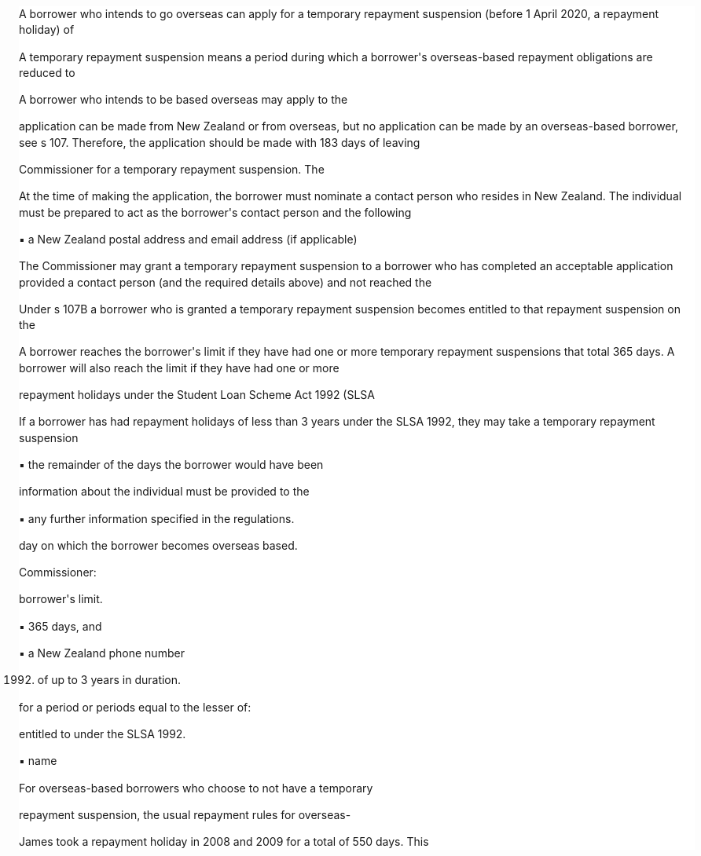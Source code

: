 A borrower who intends to go overseas can apply for a temporary repayment suspension (before 1 April 2020, a repayment holiday) of

A temporary repayment suspension means a period during which a borrower's overseas-based repayment obligations are reduced to

A borrower who intends to be based overseas may apply to the

application can be made from New Zealand or from overseas, but no application can be made by an overseas-based borrower, see s 107. Therefore, the application should be made with 183 days of leaving

Commissioner for a temporary repayment suspension. The

At the time of making the application, the borrower must nominate a contact person who resides in New Zealand. The individual must be prepared to act as the borrower's contact person and the following

▪ a New Zealand postal address and email address (if applicable)

The Commissioner may grant a temporary repayment suspension to a borrower who has completed an acceptable application provided a contact person (and the required details above) and not reached the

Under s 107B a borrower who is granted a temporary repayment suspension becomes entitled to that repayment suspension on the

A borrower reaches the borrower's limit if they have had one or more temporary repayment suspensions that total 365 days. A borrower will also reach the limit if they have had one or more

repayment holidays under the Student Loan Scheme Act 1992 (SLSA

If a borrower has had repayment holidays of less than 3 years under the SLSA 1992, they may take a temporary repayment suspension

▪ the remainder of the days the borrower would have been

information about the individual must be provided to the

▪ any further information specified in the regulations.

day on which the borrower becomes overseas based.

Commissioner:

borrower's limit.

▪ 365 days, and

▪ a New Zealand phone number

1992) of up to 3 years in duration.

for a period or periods equal to the lesser of:

entitled to under the SLSA 1992.

▪ name

For overseas-based borrowers who choose to not have a temporary

repayment suspension, the usual repayment rules for overseas-

James took a repayment holiday in 2008 and 2009 for a total of 550 days. This
